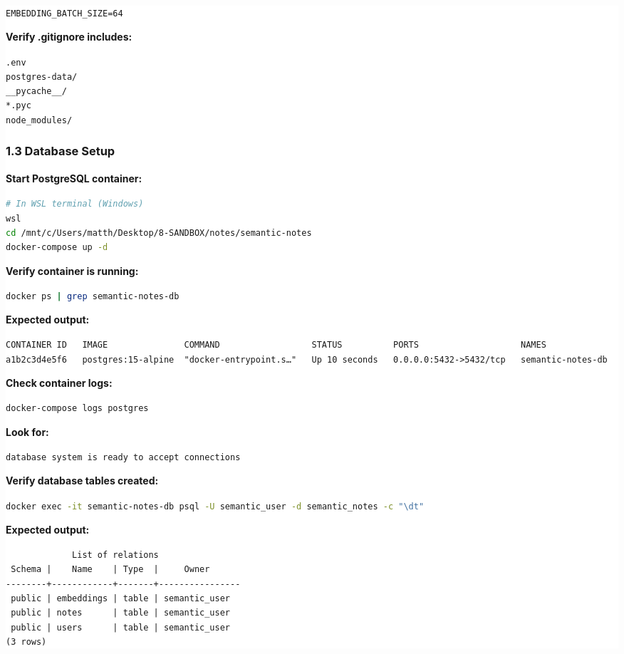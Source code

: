 ```env
EMBEDDING_BATCH_SIZE=64
```

**Verify .gitignore includes:**
```
.env
postgres-data/
__pycache__/
*.pyc
node_modules/
```

### 1.3 Database Setup

**Start PostgreSQL container:**
```bash
# In WSL terminal (Windows)
wsl
cd /mnt/c/Users/matth/Desktop/8-SANDBOX/notes/semantic-notes
docker-compose up -d
```

**Verify container is running:**
```bash
docker ps | grep semantic-notes-db
```

**Expected output:**
```
CONTAINER ID   IMAGE               COMMAND                  STATUS          PORTS                    NAMES
a1b2c3d4e5f6   postgres:15-alpine  "docker-entrypoint.s…"   Up 10 seconds   0.0.0.0:5432->5432/tcp   semantic-notes-db
```

**Check container logs:**
```bash
docker-compose logs postgres
```

**Look for:**
```
database system is ready to accept connections
```

**Verify database tables created:**
```bash
docker exec -it semantic-notes-db psql -U semantic_user -d semantic_notes -c "\dt"
```

**Expected output:**
```
             List of relations
 Schema |    Name    | Type  |     Owner      
--------+------------+-------+----------------
 public | embeddings | table | semantic_user
 public | notes      | table | semantic_user
 public | users      | table | semantic_user
(3 rows)
```
